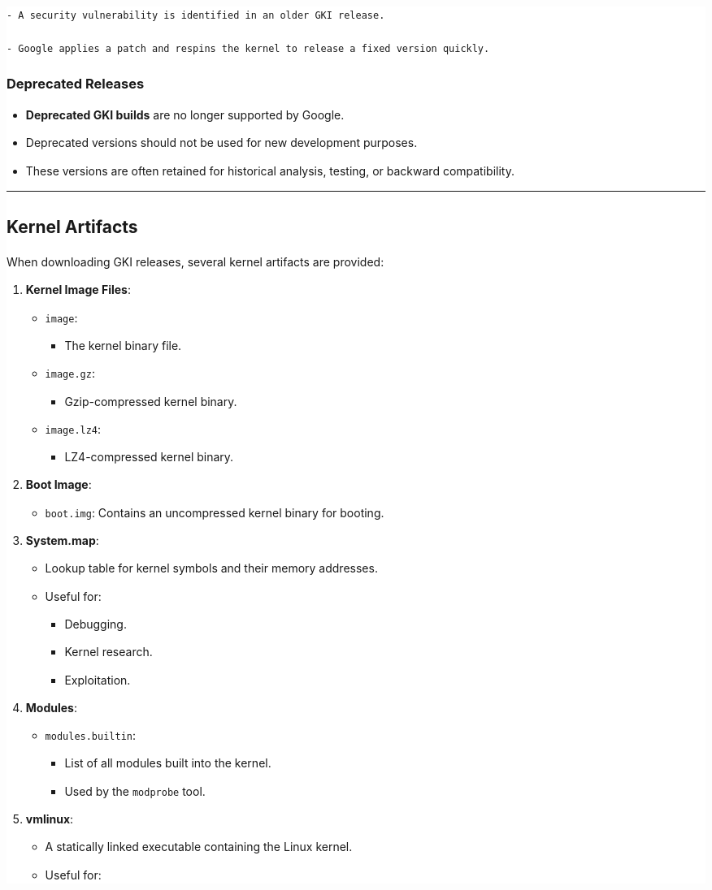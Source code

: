     - A security vulnerability is identified in an older GKI release.
        
    - Google applies a patch and respins the kernel to release a fixed version quickly.
        

### Deprecated Releases

- **Deprecated GKI builds** are no longer supported by Google.
    
- Deprecated versions should not be used for new development purposes.
    
- These versions are often retained for historical analysis, testing, or backward compatibility.
    

---

## Kernel Artifacts

When downloading GKI releases, several kernel artifacts are provided:

1. **Kernel Image Files**:
    
    - `image`:
        
        - The kernel binary file.
            
    - `image.gz`:
        
        - Gzip-compressed kernel binary.
            
    - `image.lz4`:
        
        - LZ4-compressed kernel binary.
            
2. **Boot Image**:
    
    - `boot.img`: Contains an uncompressed kernel binary for booting.
        
3. **System.map**:
    
    - Lookup table for kernel symbols and their memory addresses.
        
    - Useful for:
        
        - Debugging.
            
        - Kernel research.
            
        - Exploitation.
            
4. **Modules**:
    
    - `modules.builtin`:
        
        - List of all modules built into the kernel.
            
        - Used by the `modprobe` tool.
            
5. **vmlinux**:
    
    - A statically linked executable containing the Linux kernel.
        
    - Useful for:
        
